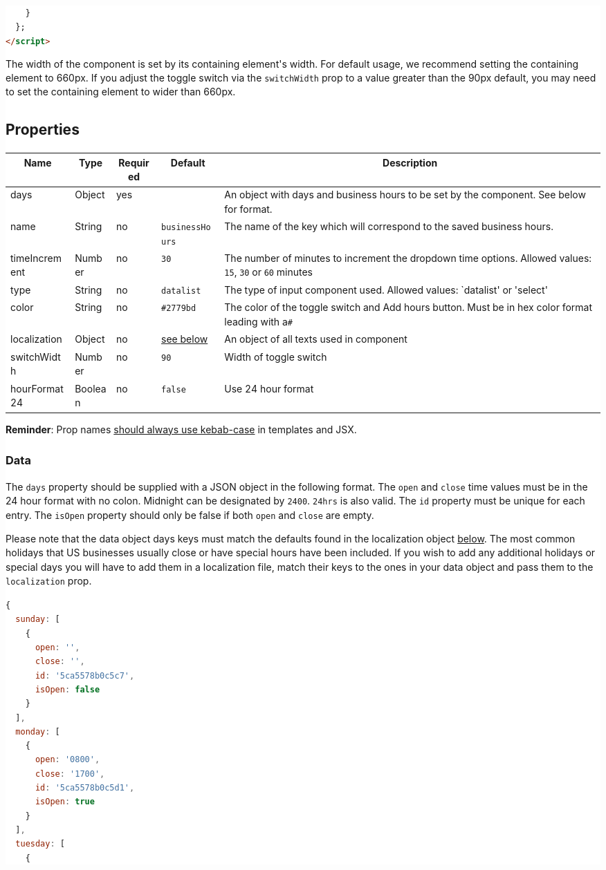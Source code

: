 ```html
    }
  };
</script>
```

The width of the component is set by its containing element's width. For default usage, we recommend setting the containing element to 660px. If you adjust the toggle switch via the `switchWidth` prop to a value greater than the 90px default, you may need to set the containing element to wider than 660px.

## Properties

| Name          | Type    | Required | Default                    | Description                                                                                              |
| ------------- | ------- | -------- | -------------------------- | -------------------------------------------------------------------------------------------------------- |
| days          | Object  | yes      |                            | An object with days and business hours to be set by the component. See below for format.                 |
| name          | String  | no       | `businessHours`            | The name of the key which will correspond to the saved business hours.                                   |
| timeIncrement | Number  | no       | `30`                       | The number of minutes to increment the dropdown time options. Allowed values: `15`, `30` or `60` minutes |
| type          | String  | no       | `datalist`                 | The type of input component used. Allowed values: `datalist' or 'select'                                 |
| color         | String  | no       | `#2779bd`                  | The color of the toggle switch and Add hours button. Must be in hex color format leading with a`#`       |
| localization  | Object  | no       | [see below](#localization) | An object of all texts used in component                                                                 |
| switchWidth   | Number  | no       | `90`                       | Width of toggle switch                                                                                   |
| hourFormat24  | Boolean | no       | `false`                    | Use 24 hour format                                                                                       |

**Reminder**: Prop names [should always use kebab-case](https://vuejs.org/v2/style-guide/#Prop-name-casing-strongly-recommended) in templates and JSX.

### Data

The `days` property should be supplied with a JSON object in the following format. The `open` and `close` time values must be in the 24 hour format with no colon. Midnight can be designated by `2400`. `24hrs` is also valid. The `id` property must be unique for each entry. The `isOpen` property should only be false if both `open` and `close` are empty.

Please note that the data object days keys must match the defaults found in the localization object [below](#localization). The most common holidays that US businesses usually close or have special hours have been included. If you wish to add any additional holidays or special days you will have to add them in a localization file, match their keys to the ones in your data object and pass them to the `localization` prop.

```javascript
{
  sunday: [
    {
      open: '',
      close: '',
      id: '5ca5578b0c5c7',
      isOpen: false
    }
  ],
  monday: [
    {
      open: '0800',
      close: '1700',
      id: '5ca5578b0c5d1',
      isOpen: true
    }
  ],
  tuesday: [
    {
```